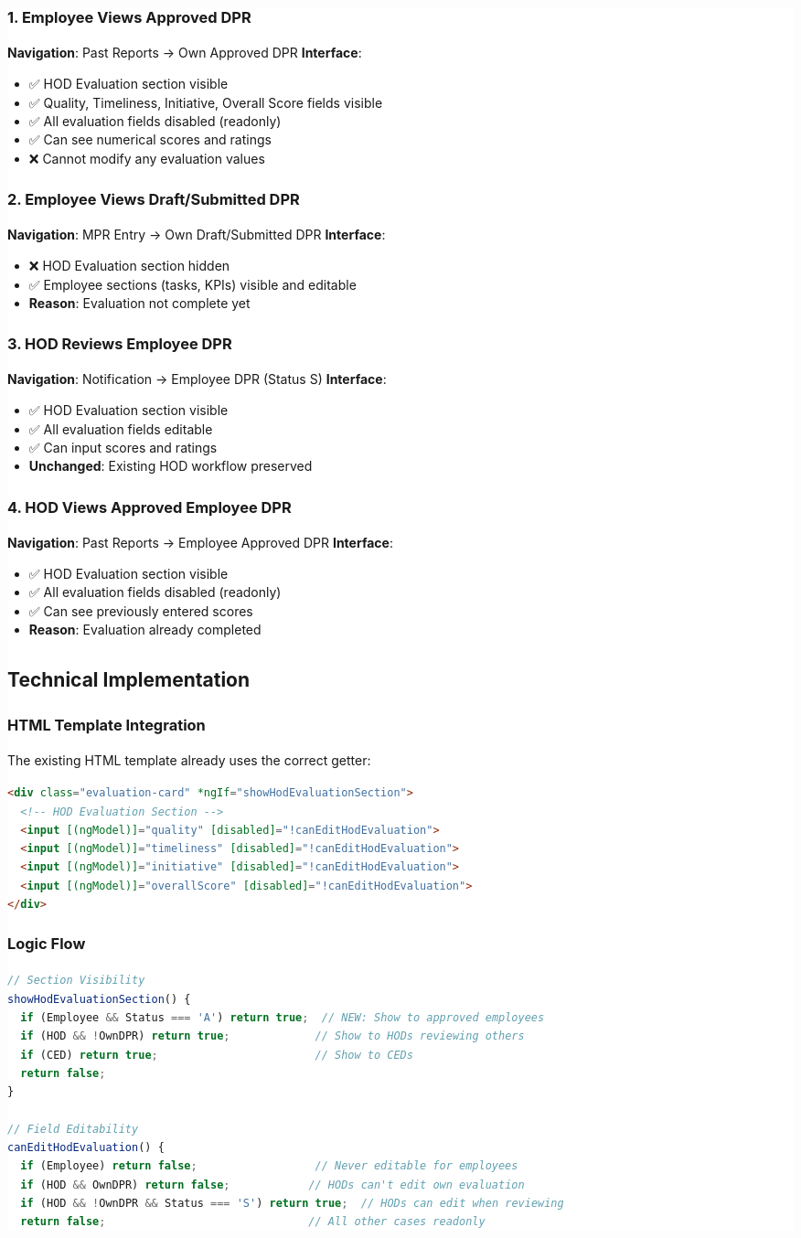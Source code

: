 ### 1. Employee Views Approved DPR
**Navigation**: Past Reports → Own Approved DPR
**Interface**:
- ✅ HOD Evaluation section visible
- ✅ Quality, Timeliness, Initiative, Overall Score fields visible
- ✅ All evaluation fields disabled (readonly)
- ✅ Can see numerical scores and ratings
- ❌ Cannot modify any evaluation values

### 2. Employee Views Draft/Submitted DPR
**Navigation**: MPR Entry → Own Draft/Submitted DPR
**Interface**:
- ❌ HOD Evaluation section hidden
- ✅ Employee sections (tasks, KPIs) visible and editable
- **Reason**: Evaluation not complete yet

### 3. HOD Reviews Employee DPR
**Navigation**: Notification → Employee DPR (Status S)
**Interface**:
- ✅ HOD Evaluation section visible
- ✅ All evaluation fields editable
- ✅ Can input scores and ratings
- **Unchanged**: Existing HOD workflow preserved

### 4. HOD Views Approved Employee DPR
**Navigation**: Past Reports → Employee Approved DPR
**Interface**:
- ✅ HOD Evaluation section visible
- ✅ All evaluation fields disabled (readonly)
- ✅ Can see previously entered scores
- **Reason**: Evaluation already completed

## Technical Implementation

### HTML Template Integration
The existing HTML template already uses the correct getter:
```html
<div class="evaluation-card" *ngIf="showHodEvaluationSection">
  <!-- HOD Evaluation Section -->
  <input [(ngModel)]="quality" [disabled]="!canEditHodEvaluation">
  <input [(ngModel)]="timeliness" [disabled]="!canEditHodEvaluation">
  <input [(ngModel)]="initiative" [disabled]="!canEditHodEvaluation">
  <input [(ngModel)]="overallScore" [disabled]="!canEditHodEvaluation">
</div>
```

### Logic Flow
```typescript
// Section Visibility
showHodEvaluationSection() {
  if (Employee && Status === 'A') return true;  // NEW: Show to approved employees
  if (HOD && !OwnDPR) return true;             // Show to HODs reviewing others
  if (CED) return true;                        // Show to CEDs
  return false;
}

// Field Editability
canEditHodEvaluation() {
  if (Employee) return false;                  // Never editable for employees
  if (HOD && OwnDPR) return false;            // HODs can't edit own evaluation
  if (HOD && !OwnDPR && Status === 'S') return true;  // HODs can edit when reviewing
  return false;                               // All other cases readonly
```